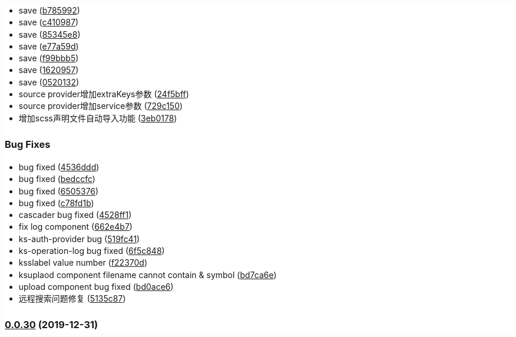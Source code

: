 * save ([b785992](https://github.com/lq782655835/vuele/commit/b7859925df220a3de49d9a0eed06eebe4653255c))
* save ([c410987](https://github.com/lq782655835/vuele/commit/c410987e64fb92b58cf35f390d985da2c66f63e8))
* save ([85345e8](https://github.com/lq782655835/vuele/commit/85345e83affa0e3f6cbe63a000e355cfc73ce359))
* save ([e77a59d](https://github.com/lq782655835/vuele/commit/e77a59d04eebebb0bed50c38647790300c52a40a))
* save ([f99bbb5](https://github.com/lq782655835/vuele/commit/f99bbb58b241f47187b83c5c7caeb8dc0cfb61c3))
* save ([1620957](https://github.com/lq782655835/vuele/commit/16209576e6e6fa48e0a2c820b0df5e1913a45a7d))
* save ([0520132](https://github.com/lq782655835/vuele/commit/05201323034b136472b9cbb9c73cd1a5e2819ccb))
* source provider增加extraKeys参数 ([24f5bff](https://github.com/lq782655835/vuele/commit/24f5bff1fded67d3e1d6af377c61d1b8cd7e49ab))
* source provider增加service参数 ([729c150](https://github.com/lq782655835/vuele/commit/729c15091ebdd199e3784f543d968a7392255e7b))
* 增加scss声明文件自动导入功能 ([3eb0178](https://github.com/lq782655835/vuele/commit/3eb01787d483177557b7d72fb1edba84022d13e0))


### Bug Fixes

* bug fixed ([4536ddd](https://github.com/lq782655835/vuele/commit/4536ddd235010ce90c1b8a2e565d3fc7603f850f))
* bug fixed ([bedccfc](https://github.com/lq782655835/vuele/commit/bedccfc972dc3bb3da11001d5aa58149368b8a43))
* bug fixed ([6505376](https://github.com/lq782655835/vuele/commit/6505376493d79d2f5553c27a0109c7a524be89b6))
* bug fixed ([c78fd1b](https://github.com/lq782655835/vuele/commit/c78fd1b41c906c187c4592511977a95d2ad2016d))
* cascader bug fixed ([4528ff1](https://github.com/lq782655835/vuele/commit/4528ff1661f29a9192f028ded993f3673614186c))
* fix log component ([662e4b7](https://github.com/lq782655835/vuele/commit/662e4b70de628f00fd596f1b65a6007d3c09eda5))
* ks-auth-provider bug ([519fc41](https://github.com/lq782655835/vuele/commit/519fc415c46d1c7ea980e4546b61694db04e0e1a))
* ks-operation-log  bug fixed ([6f5c848](https://github.com/lq782655835/vuele/commit/6f5c84877e1e38b2f8cea5514d5b20e12e45ab64))
* ksslabel value number ([f22370d](https://github.com/lq782655835/vuele/commit/f22370dcf395194a00c6a81e4d4497aeb130954f))
* ksuplaod component filename cannot contain & symbol ([bd7ca6e](https://github.com/lq782655835/vuele/commit/bd7ca6e4c37a03271f0f88d4740b563eca9e7081))
* upload component bug fixed ([bd0ace6](https://github.com/lq782655835/vuele/commit/bd0ace61a7f1080f5d902610f4e9698bb82f8c74))
* 远程搜索问题修复 ([5135c87](https://github.com/lq782655835/vuele/commit/5135c876fddf4d5be1dd1e4f1c91607201f336fe))

### [0.0.30](https://github.com/kaola-fed/vuele/compare/v0.0.29...v0.0.30) (2019-12-31)
